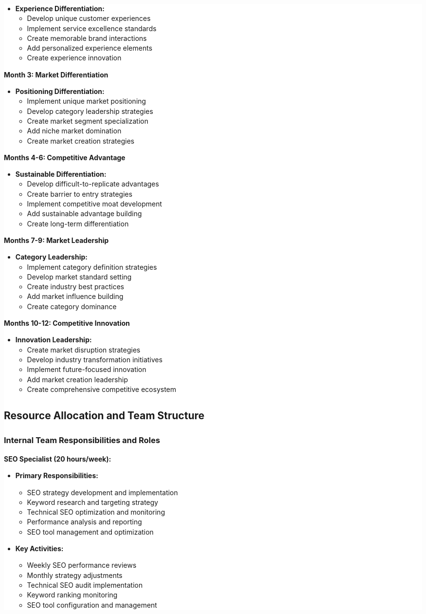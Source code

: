 - **Experience Differentiation:**
  - Develop unique customer experiences
  - Implement service excellence standards
  - Create memorable brand interactions
  - Add personalized experience elements
  - Create experience innovation

**Month 3: Market Differentiation**
- **Positioning Differentiation:**
  - Implement unique market positioning
  - Develop category leadership strategies
  - Create market segment specialization
  - Add niche market domination
  - Create market creation strategies

**Months 4-6: Competitive Advantage**
- **Sustainable Differentiation:**
  - Develop difficult-to-replicate advantages
  - Create barrier to entry strategies
  - Implement competitive moat development
  - Add sustainable advantage building
  - Create long-term differentiation

**Months 7-9: Market Leadership**
- **Category Leadership:**
  - Implement category definition strategies
  - Develop market standard setting
  - Create industry best practices
  - Add market influence building
  - Create category dominance

**Months 10-12: Competitive Innovation**
- **Innovation Leadership:**
  - Create market disruption strategies
  - Develop industry transformation initiatives
  - Implement future-focused innovation
  - Add market creation leadership
  - Create comprehensive competitive ecosystem

## Resource Allocation and Team Structure

### Internal Team Responsibilities and Roles

**SEO Specialist (20 hours/week):**
- **Primary Responsibilities:**
  - SEO strategy development and implementation
  - Keyword research and targeting strategy
  - Technical SEO optimization and monitoring
  - Performance analysis and reporting
  - SEO tool management and optimization

- **Key Activities:**
  - Weekly SEO performance reviews
  - Monthly strategy adjustments
  - Technical SEO audit implementation
  - Keyword ranking monitoring
  - SEO tool configuration and management
